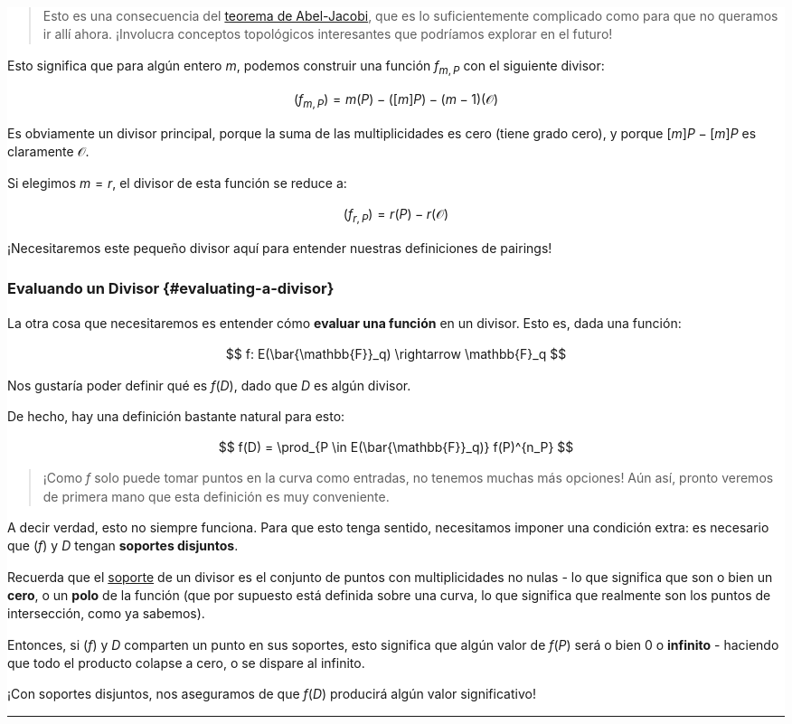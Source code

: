 > Esto es una consecuencia del [teorema de Abel-Jacobi](https://en.wikipedia.org/wiki/Abel%E2%80%93Jacobi_map#:~:text=of%20principal%20divisors.-,Abel%E2%80%93Jacobi%20theorem,-%5Bedit%5D), que es lo suficientemente complicado como para que no queramos ir allí ahora. ¡Involucra conceptos topológicos interesantes que podríamos explorar en el futuro!

Esto significa que para algún entero $m$, podemos construir una función $f_{m,P}$ con el siguiente divisor:

$$
(f_{m,P}) = m(P) - ([m]P) - (m - 1)(\mathcal{O})
$$

Es obviamente un divisor principal, porque la suma de las multiplicidades es cero (tiene grado cero), y porque $[m]P - [m]P$ es claramente $\mathcal{O}$.

Si elegimos $m = r$, el divisor de esta función se reduce a:

$$
(f_{r,P}) = r(P) - r(\mathcal{O})
$$

¡Necesitaremos este pequeño divisor aquí para entender nuestras definiciones de pairings!

### Evaluando un Divisor {#evaluating-a-divisor}

La otra cosa que necesitaremos es entender cómo **evaluar una función** en un divisor. Esto es, dada una función:

$$
f: E(\bar{\mathbb{F}}_q) \rightarrow \mathbb{F}_q
$$

Nos gustaría poder definir qué es $f(D)$, dado que $D$ es algún divisor.

De hecho, hay una definición bastante natural para esto:

$$
f(D) = \prod_{P \in E(\bar{\mathbb{F}}_q)} f(P)^{n_P}
$$

> ¡Como $f$ solo puede tomar puntos en la curva como entradas, no tenemos muchas más opciones! Aún así, pronto veremos de primera mano que esta definición es muy conveniente.

A decir verdad, esto no siempre funciona. Para que esto tenga sentido, necesitamos imponer una condición extra: es necesario que $(f)$ y $D$ tengan **soportes disjuntos**.

Recuerda que el [soporte](/es/blog/elliptic-curves-in-depth/part-5/#divisors-on-a-curve) de un divisor es el conjunto de puntos con multiplicidades no nulas - lo que significa que son o bien un **cero**, o un **polo** de la función (que por supuesto está definida sobre una curva, lo que significa que realmente son los puntos de intersección, como ya sabemos).

Entonces, si $(f)$ y $D$ comparten un punto en sus soportes, esto significa que algún valor de $f(P)$ será o bien $0$ o **infinito** - haciendo que todo el producto colapse a cero, o se dispare al infinito.

¡Con soportes disjuntos, nos aseguramos de que $f(D)$ producirá algún valor significativo!

---

